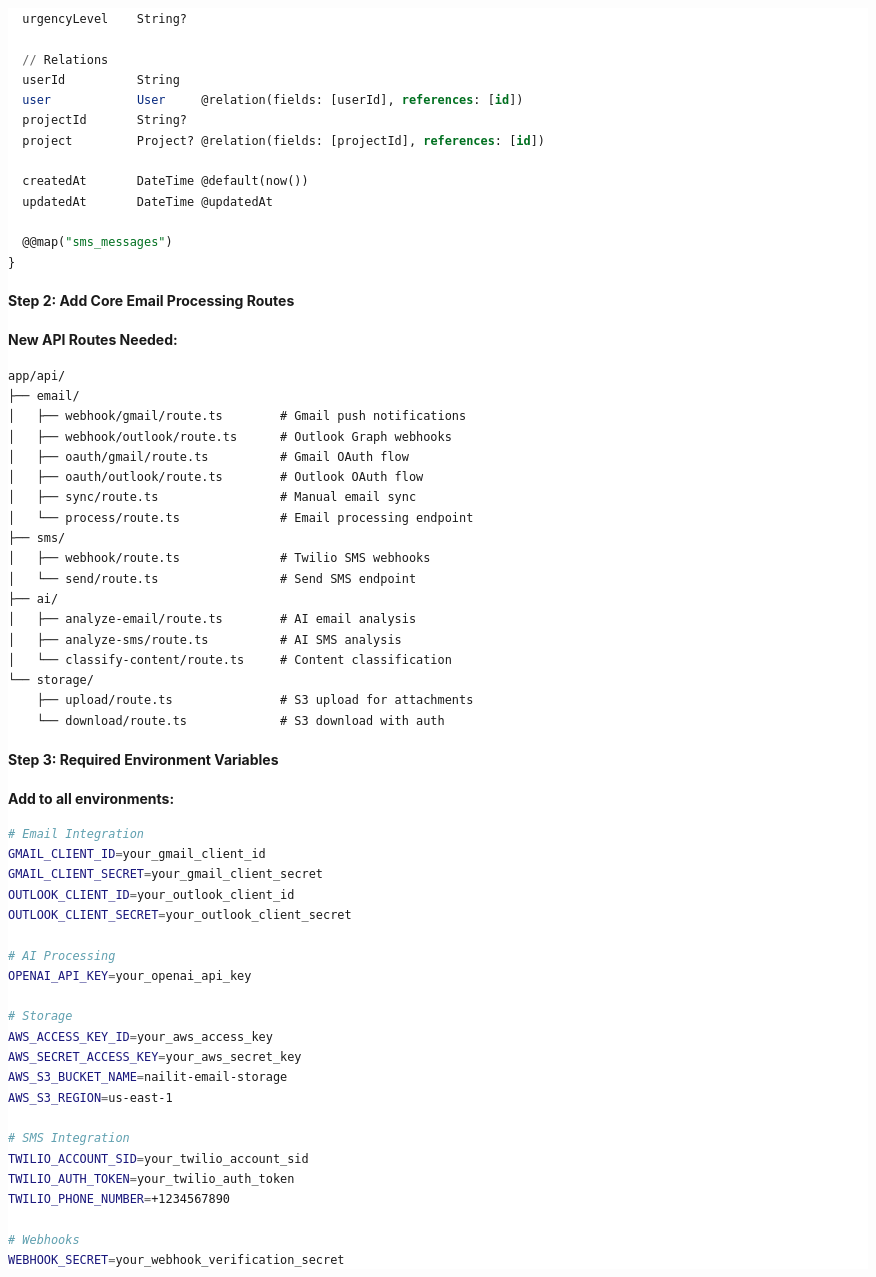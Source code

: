 ```sql
  urgencyLevel    String?
  
  // Relations
  userId          String
  user            User     @relation(fields: [userId], references: [id])
  projectId       String?
  project         Project? @relation(fields: [projectId], references: [id])
  
  createdAt       DateTime @default(now())
  updatedAt       DateTime @updatedAt
  
  @@map("sms_messages")
}
```

#### **Step 2: Add Core Email Processing Routes**

**New API Routes Needed:**
```
app/api/
├── email/
│   ├── webhook/gmail/route.ts        # Gmail push notifications
│   ├── webhook/outlook/route.ts      # Outlook Graph webhooks
│   ├── oauth/gmail/route.ts          # Gmail OAuth flow
│   ├── oauth/outlook/route.ts        # Outlook OAuth flow
│   ├── sync/route.ts                 # Manual email sync
│   └── process/route.ts              # Email processing endpoint
├── sms/
│   ├── webhook/route.ts              # Twilio SMS webhooks
│   └── send/route.ts                 # Send SMS endpoint
├── ai/
│   ├── analyze-email/route.ts        # AI email analysis
│   ├── analyze-sms/route.ts          # AI SMS analysis
│   └── classify-content/route.ts     # Content classification
└── storage/
    ├── upload/route.ts               # S3 upload for attachments
    └── download/route.ts             # S3 download with auth
```

#### **Step 3: Required Environment Variables**

**Add to all environments:**
```bash
# Email Integration
GMAIL_CLIENT_ID=your_gmail_client_id
GMAIL_CLIENT_SECRET=your_gmail_client_secret
OUTLOOK_CLIENT_ID=your_outlook_client_id
OUTLOOK_CLIENT_SECRET=your_outlook_client_secret

# AI Processing
OPENAI_API_KEY=your_openai_api_key

# Storage
AWS_ACCESS_KEY_ID=your_aws_access_key
AWS_SECRET_ACCESS_KEY=your_aws_secret_key
AWS_S3_BUCKET_NAME=nailit-email-storage
AWS_S3_REGION=us-east-1

# SMS Integration
TWILIO_ACCOUNT_SID=your_twilio_account_sid
TWILIO_AUTH_TOKEN=your_twilio_auth_token
TWILIO_PHONE_NUMBER=+1234567890

# Webhooks
WEBHOOK_SECRET=your_webhook_verification_secret
```